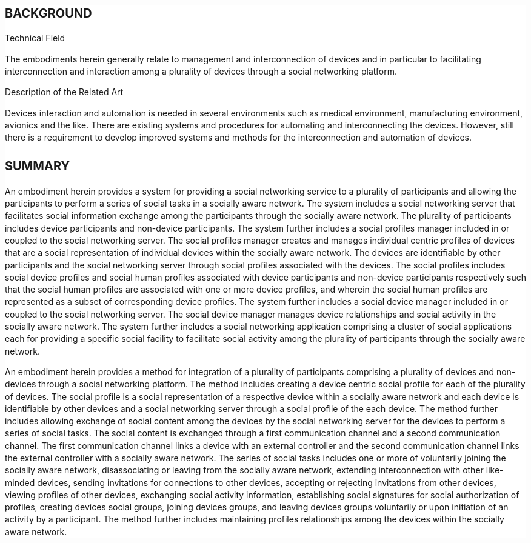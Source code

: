 ### <span style="font-size:20px">BACKGROUND</span>

Technical Field

The embodiments herein generally relate to management and interconnection of devices and in particular to facilitating interconnection and interaction among a plurality of devices through a social networking platform.

Description of the Related Art

Devices interaction and automation is needed in several environments such as medical environment, manufacturing environment, avionics and the like. There are existing systems and procedures for automating and interconnecting the devices. However, still there is a requirement to develop improved systems and methods for the interconnection and automation of devices.

### <span style="font-size:20px">SUMMARY</span>

An embodiment herein provides a system for providing a social networking service to a plurality of participants and allowing the participants to perform a series of social tasks in a socially aware network. The system includes a social networking server that facilitates social information exchange among the participants through the socially aware network. The plurality of participants includes device participants and non-device participants. The system further includes a social profiles manager included in or coupled to the social networking server. The social profiles manager creates and manages individual centric profiles of devices that are a social representation of individual devices within the socially aware network. The devices are identifiable by other participants and the social networking server through social profiles associated with the devices. The social profiles includes social device profiles and social human profiles associated with device participants and non-device participants respectively such that the social human profiles are associated with one or more device profiles, and wherein the social human profiles are represented as a subset of corresponding device profiles. The system further includes a social device manager included in or coupled to the social networking server. The social device manager manages device relationships and social activity in the socially aware network. The system further includes a social networking application comprising a cluster of social applications each for providing a specific social facility to facilitate social activity among the plurality of participants through the socially aware network.

An embodiment herein provides a method for integration of a plurality of participants comprising a plurality of devices and non-devices through a social networking platform. The method includes creating a device centric social profile for each of the plurality of devices. The social profile is a social representation of a respective device within a socially aware network and each device is identifiable by other devices and a social networking server through a social profile of the each device. The method further includes allowing exchange of social content among the devices by the social networking server for the devices to perform a series of social tasks. The social content is exchanged through a first communication channel and a second communication channel. The first communication channel links a device with an external controller and the second communication channel links the external controller with a socially aware network. The series of social tasks includes one or more of voluntarily joining the socially aware network, disassociating or leaving from the socially aware network, extending interconnection with other like-minded devices, sending invitations for connections to other devices, accepting or rejecting invitations from other devices, viewing profiles of other devices, exchanging social activity information, establishing social signatures for social authorization of profiles, creating devices social groups, joining devices groups, and leaving devices groups voluntarily or upon initiation of an activity by a participant. The method further includes maintaining profiles relationships among the devices within the socially aware network.
